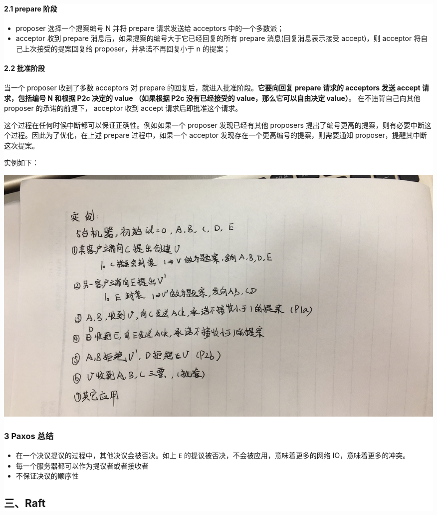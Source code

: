 #### 2.1 prepare 阶段

- proposer 选择一个提案编号 N 并将 prepare 请求发送给 acceptors 中的一个多数派；
- acceptor 收到 prepare 消息后，如果提案的编号大于它已经回复的所有 prepare 消息(回复消息表示接受 accept)，则 acceptor 将自己上次接受的提案回复给 proposer，并承诺不再回复小于 n 的提案；

#### 2.2 批准阶段

当一个 proposer 收到了多数 acceptors 对 prepare 的回复后，就进入批准阶段。**它要向回复 prepare 请求的 acceptors 发送 accept 请求，包括编号 N 和根据 P2c 决定的 value （如果根据 P2c 没有已经接受的 value，那么它可以自由决定 value）**。
 在不违背自己向其他 proposer 的承诺的前提下， acceptor 收到 accept 请求后即批准这个请求。

这个过程在任何时候中断都可以保证正确性。例如如果一个 proposer 发现已经有其他 proposers 提出了编号更高的提案，则有必要中断这个过程。因此为了优化，在上述 prepare 过程中，如果一个 acceptor 发现存在一个更高编号的提案，则需要通知 proposer，提醒其中断这次提案。

实例如下：

![](../img/分布式/paxos-1.png)

### 3 Paxos 总结

- 在一个决议提议的过程中，其他决议会被否决。如上 `E` 的提议被否决，不会被应用，意味着更多的网络 IO，意味着更多的冲突。
- 每一个服务器都可以作为提议者或者接收者
- 不保证决议的顺序性



## 三、Raft
